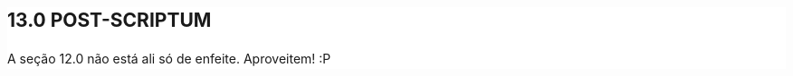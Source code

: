 
## 13.0 POST-SCRIPTUM
A seção 12.0 não está ali só de enfeite. Aproveitem! :P


[github]: http://github.com
[ST01]: http://www.akitaonrails.com/2008/10/02/entendendo-git-e-instalando-gitorious-git-via-web
[ST02]: http://weblog.masukomi.org/2008/07/12/handling-and-avoiding-conflicts-in-git
[ST03]: http://b.lesseverything.com/2008/3/25/got-git-howto-git-and-github
[ST04]: http://www.kernel.org/pub/software/scm/git/docs/user-manual.html
[ST05]: http://www.kernel.org/pub/software/scm/git/docs/everyday.html
[ST06]: http://sysmonblog.co.uk/misc/git_by_example/
[ST07]: http://help.github.com/git-cheat-sheets/
[ST08]: http://people.gnome.org/~newren/eg/
[ST09]: http://mono-project.com/GitFAQ
[ST10]: http://git.oz.cz/course/svn.html
[ST11]: http://www.claudson.com.br/
[ST12]: http://help.github.com


